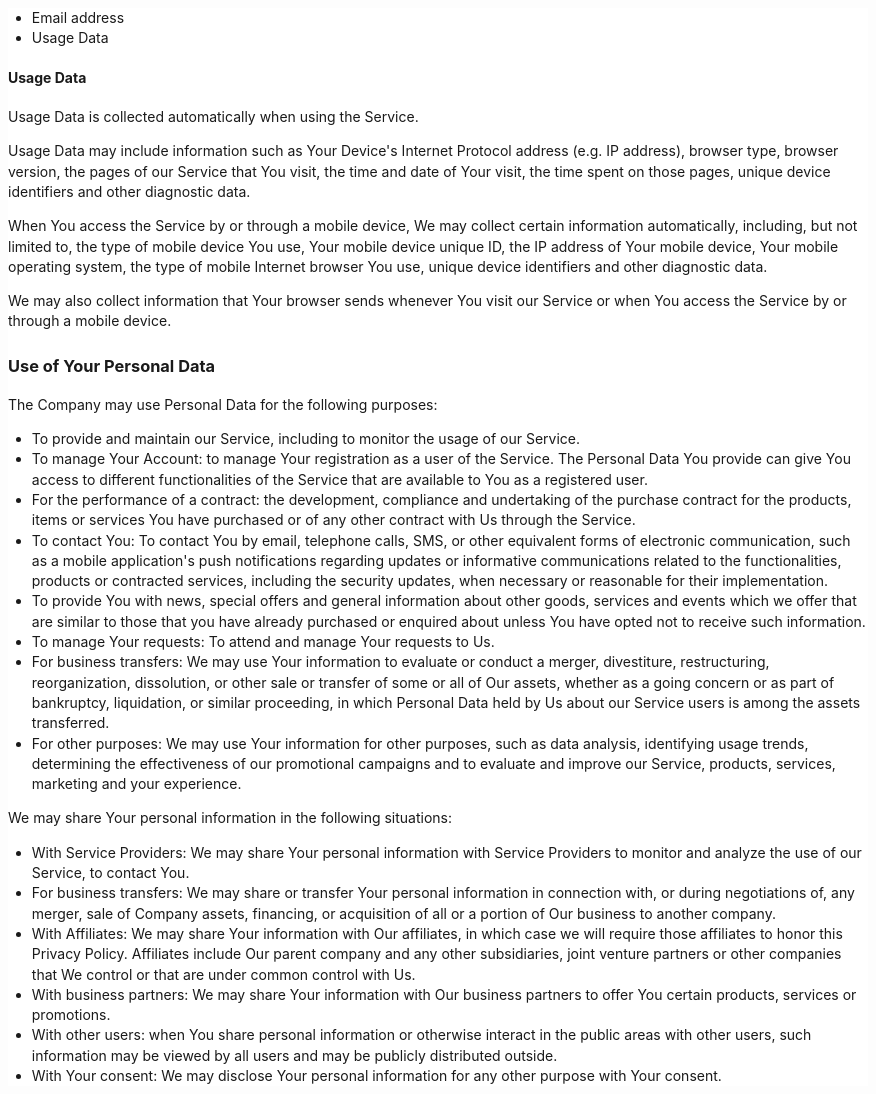 - Email address
- Usage Data

#### Usage Data

Usage Data is collected automatically when using the Service.

Usage Data may include information such as Your Device's Internet Protocol address (e.g. IP address), browser type, browser version, the pages of our Service that You visit, the time and date of Your visit, the time spent on those pages, unique device identifiers and other diagnostic data.

When You access the Service by or through a mobile device, We may collect certain information automatically, including, but not limited to, the type of mobile device You use, Your mobile device unique ID, the IP address of Your mobile device, Your mobile operating system, the type of mobile Internet browser You use, unique device identifiers and other diagnostic data.

We may also collect information that Your browser sends whenever You visit our Service or when You access the Service by or through a mobile device.

### Use of Your Personal Data

The Company may use Personal Data for the following purposes:

- To provide and maintain our Service, including to monitor the usage of our Service.
- To manage Your Account: to manage Your registration as a user of the Service. The Personal Data You provide can give You access to different functionalities of the Service that are available to You as a registered user.
- For the performance of a contract: the development, compliance and undertaking of the purchase contract for the products, items or services You have purchased or of any other contract with Us through the Service.
- To contact You: To contact You by email, telephone calls, SMS, or other equivalent forms of electronic communication, such as a mobile application's push notifications regarding updates or informative communications related to the functionalities, products or contracted services, including the security updates, when necessary or reasonable for their implementation.
- To provide You with news, special offers and general information about other goods, services and events which we offer that are similar to those that you have already purchased or enquired about unless You have opted not to receive such information.
- To manage Your requests: To attend and manage Your requests to Us.
- For business transfers: We may use Your information to evaluate or conduct a merger, divestiture, restructuring, reorganization, dissolution, or other sale or transfer of some or all of Our assets, whether as a going concern or as part of bankruptcy, liquidation, or similar proceeding, in which Personal Data held by Us about our Service users is among the assets transferred.
- For other purposes: We may use Your information for other purposes, such as data analysis, identifying usage trends, determining the effectiveness of our promotional campaigns and to evaluate and improve our Service, products, services, marketing and your experience.

We may share Your personal information in the following situations:

- With Service Providers: We may share Your personal information with Service Providers to monitor and analyze the use of our Service, to contact You.
- For business transfers: We may share or transfer Your personal information in connection with, or during negotiations of, any merger, sale of Company assets, financing, or acquisition of all or a portion of Our business to another company.
- With Affiliates: We may share Your information with Our affiliates, in which case we will require those affiliates to honor this Privacy Policy. Affiliates include Our parent company and any other subsidiaries, joint venture partners or other companies that We control or that are under common control with Us.
- With business partners: We may share Your information with Our business partners to offer You certain products, services or promotions.
- With other users: when You share personal information or otherwise interact in the public areas with other users, such information may be viewed by all users and may be publicly distributed outside.
- With Your consent: We may disclose Your personal information for any other purpose with Your consent.
